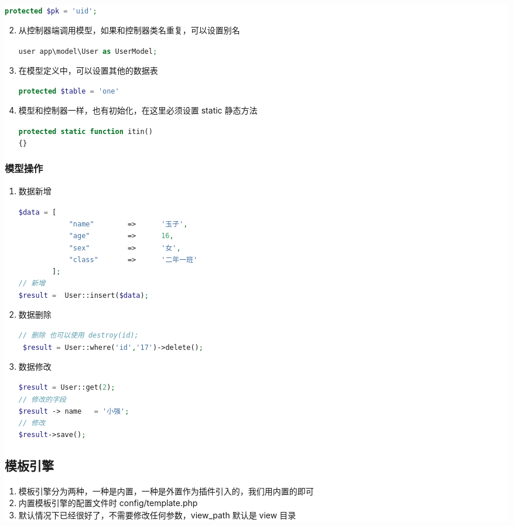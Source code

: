    ```php
   protected $pk = 'uid';
   ```

2. 从控制器端调用模型，如果和控制器类名重复，可以设置别名

   ```php
   user app\model\User as UserModel;
   ```

3. 在模型定义中，可以设置其他的数据表

   ```php
   protected $table = 'one'
   ```

4. 模型和控制器一样，也有初始化，在这里必须设置 static 静态方法

   ```php
   protected static function itin()
   {}
   
   ```

### 模型操作

1. 数据新增

   ```php
   $data = [
               "name"        =>      '玉子',
               "age"         =>      16,
               "sex"         =>      '女',
               "class"       =>      '二年一班'
           ];
   // 新增
   $result =  User::insert($data);
   ```

2. 数据删除

   ```php
   // 删除 也可以使用 destroy(id);
    $result = User::where('id','17')->delete();
   ```

3. 数据修改

   ```php
   $result = User::get(2);
   // 修改的字段
   $result -> name   = '小强';
   // 修改
   $result->save();
   ```

## 模板引擎

1. 模板引擎分为两种，一种是内置，一种是外置作为插件引入的，我们用内置的即可
2. 内置模板引擎的配置文件时 config/template.php
3. 默认情况下已经很好了，不需要修改任何参数，view_path 默认是 view 目录

